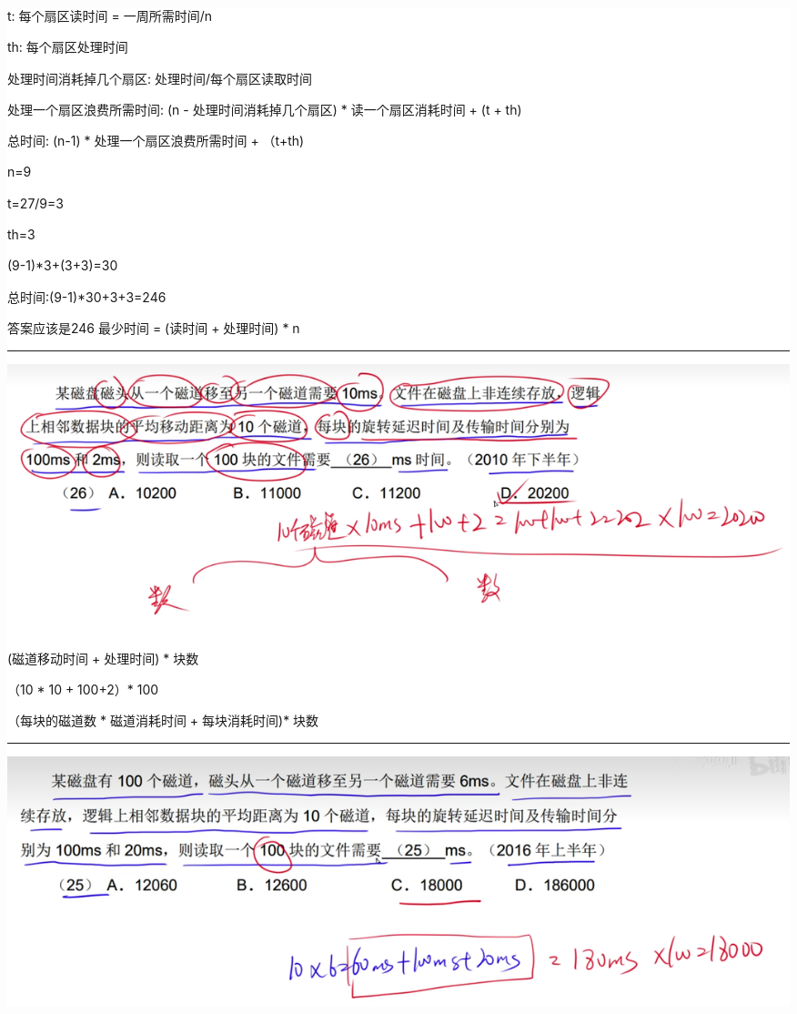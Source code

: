 t: 每个扇区读时间 = 一周所需时间/n

th: 每个扇区处理时间

处理时间消耗掉几个扇区: 处理时间/每个扇区读取时间

处理一个扇区浪费所需时间: (n - 处理时间消耗掉几个扇区) * 读一个扇区消耗时间 + (t + th)

总时间: (n-1) * 处理一个扇区浪费所需时间  + （t+th)

n=9

t=27/9=3

th=3

(9-1)*3+(3+3)=30

总时间:(9-1)*30+3+3=246

答案应该是246   最少时间 = (读时间 + 处理时间) * n



---



![](../pic/2023-05-15-13-50-23.png)

(磁道移动时间 + 处理时间)  * 块数

（10 * 10 + 100+2）* 100

（每块的磁道数 * 磁道消耗时间 + 每块消耗时间)* 块数

---



![](../pic/2023-05-15-13-52-44.png)